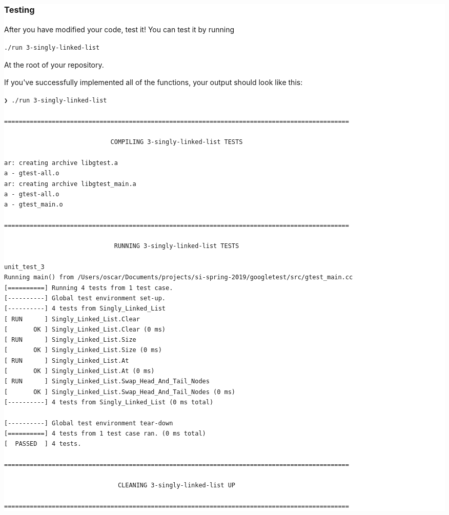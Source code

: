 ### Testing

After you have modified your code, test it! You can test it by running

```
./run 3-singly-linked-list
```

At the root of your repository.


If you've successfully implemented all of the functions, your output should look like this:
```
❯ ./run 3-singly-linked-list

==============================================================================================

                             COMPILING 3-singly-linked-list TESTS

ar: creating archive libgtest.a
a - gtest-all.o
ar: creating archive libgtest_main.a
a - gtest-all.o
a - gtest_main.o

==============================================================================================

                              RUNNING 3-singly-linked-list TESTS

unit_test_3
Running main() from /Users/oscar/Documents/projects/si-spring-2019/googletest/src/gtest_main.cc
[==========] Running 4 tests from 1 test case.
[----------] Global test environment set-up.
[----------] 4 tests from Singly_Linked_List
[ RUN      ] Singly_Linked_List.Clear
[       OK ] Singly_Linked_List.Clear (0 ms)
[ RUN      ] Singly_Linked_List.Size
[       OK ] Singly_Linked_List.Size (0 ms)
[ RUN      ] Singly_Linked_List.At
[       OK ] Singly_Linked_List.At (0 ms)
[ RUN      ] Singly_Linked_List.Swap_Head_And_Tail_Nodes
[       OK ] Singly_Linked_List.Swap_Head_And_Tail_Nodes (0 ms)
[----------] 4 tests from Singly_Linked_List (0 ms total)

[----------] Global test environment tear-down
[==========] 4 tests from 1 test case ran. (0 ms total)
[  PASSED  ] 4 tests.

==============================================================================================

                               CLEANING 3-singly-linked-list UP

==============================================================================================
```
